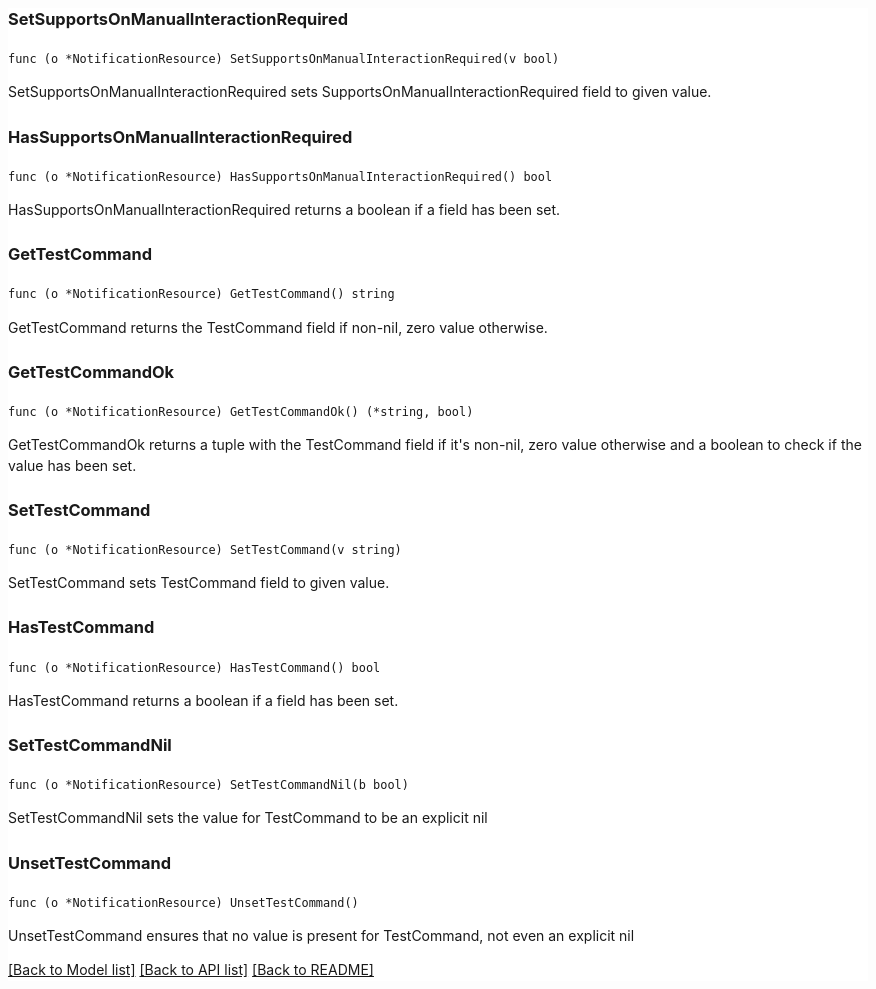 ### SetSupportsOnManualInteractionRequired

`func (o *NotificationResource) SetSupportsOnManualInteractionRequired(v bool)`

SetSupportsOnManualInteractionRequired sets SupportsOnManualInteractionRequired field to given value.

### HasSupportsOnManualInteractionRequired

`func (o *NotificationResource) HasSupportsOnManualInteractionRequired() bool`

HasSupportsOnManualInteractionRequired returns a boolean if a field has been set.

### GetTestCommand

`func (o *NotificationResource) GetTestCommand() string`

GetTestCommand returns the TestCommand field if non-nil, zero value otherwise.

### GetTestCommandOk

`func (o *NotificationResource) GetTestCommandOk() (*string, bool)`

GetTestCommandOk returns a tuple with the TestCommand field if it's non-nil, zero value otherwise
and a boolean to check if the value has been set.

### SetTestCommand

`func (o *NotificationResource) SetTestCommand(v string)`

SetTestCommand sets TestCommand field to given value.

### HasTestCommand

`func (o *NotificationResource) HasTestCommand() bool`

HasTestCommand returns a boolean if a field has been set.

### SetTestCommandNil

`func (o *NotificationResource) SetTestCommandNil(b bool)`

 SetTestCommandNil sets the value for TestCommand to be an explicit nil

### UnsetTestCommand
`func (o *NotificationResource) UnsetTestCommand()`

UnsetTestCommand ensures that no value is present for TestCommand, not even an explicit nil

[[Back to Model list]](../README.md#documentation-for-models) [[Back to API list]](../README.md#documentation-for-api-endpoints) [[Back to README]](../README.md)



